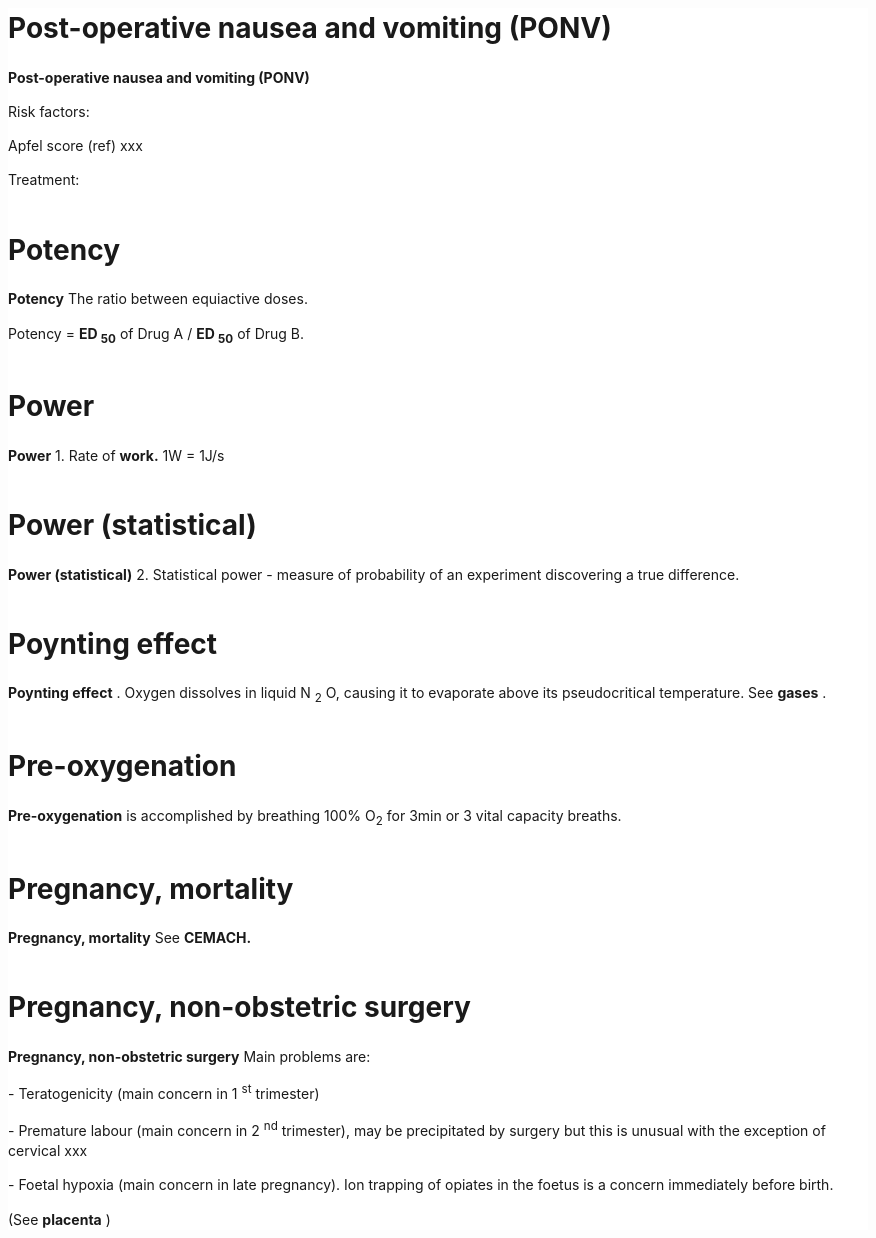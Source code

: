 # Post-operative nausea and vomiting (PONV)

**Post-operative nausea and vomiting (PONV)**

Risk factors:

Apfel score (ref) xxx

Treatment:

# Potency

**Potency** The ratio between equiactive doses.

Potency = **ED <sub>50</sub>** of Drug A / **ED <sub>50</sub>** of Drug
B.

# Power

**Power** 1. Rate of **work.** 1W = 1J/s

# Power (statistical)

**Power (statistical)** 2. Statistical power - measure of probability of
an experiment discovering a true difference.

# Poynting effect

**Poynting effect** . Oxygen dissolves in liquid N <sub>2</sub> O,
causing it to evaporate above its pseudocritical temperature. See
**gases** .

# Pre-oxygenation

**Pre-oxygenation** is accomplished by breathing 100% O<sub>2</sub> for
3min or 3 vital capacity breaths.

# Pregnancy, mortality

**Pregnancy, mortality** See **CEMACH.**

# Pregnancy, non-obstetric surgery

**Pregnancy, non-obstetric surgery** Main problems are:

\- Teratogenicity (main concern in 1 <sup>st</sup> trimester)

\- Premature labour (main concern in 2 <sup>nd</sup> trimester), may be
precipitated by surgery but this is unusual with the exception of
cervical xxx

\- Foetal hypoxia (main concern in late pregnancy). Ion trapping of
opiates in the foetus is a concern immediately before birth.

(See **placenta** )

